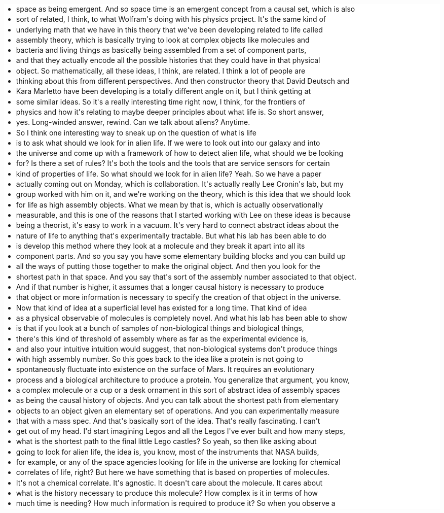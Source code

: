 *  space as being emergent. And so space time is an emergent concept from a causal set, which is also
*  sort of related, I think, to what Wolfram's doing with his physics project. It's the same kind of
*  underlying math that we have in this theory that we've been developing related to life called
*  assembly theory, which is basically trying to look at complex objects like molecules and
*  bacteria and living things as basically being assembled from a set of component parts,
*  and that they actually encode all the possible histories that they could have in that physical
*  object. So mathematically, all these ideas, I think, are related. I think a lot of people are
*  thinking about this from different perspectives. And then constructor theory that David Deutsch and
*  Kara Marletto have been developing is a totally different angle on it, but I think getting at
*  some similar ideas. So it's a really interesting time right now, I think, for the frontiers of
*  physics and how it's relating to maybe deeper principles about what life is. So short answer,
*  yes. Long-winded answer, rewind. Can we talk about aliens? Anytime.
*  So I think one interesting way to sneak up on the question of what is life
*  is to ask what should we look for in alien life. If we were to look out into our galaxy and into
*  the universe and come up with a framework of how to detect alien life, what should we be looking
*  for? Is there a set of rules? It's both the tools and the tools that are service sensors for certain
*  kind of properties of life. So what should we look for in alien life? Yeah. So we have a paper
*  actually coming out on Monday, which is collaboration. It's actually really Lee Cronin's lab, but my
*  group worked with him on it, and we're working on the theory, which is this idea that we should look
*  for life as high assembly objects. What we mean by that is, which is actually observationally
*  measurable, and this is one of the reasons that I started working with Lee on these ideas is because
*  being a theorist, it's easy to work in a vacuum. It's very hard to connect abstract ideas about the
*  nature of life to anything that's experimentally tractable. But what his lab has been able to do
*  is develop this method where they look at a molecule and they break it apart into all its
*  component parts. And so you say you have some elementary building blocks and you can build up
*  all the ways of putting those together to make the original object. And then you look for the
*  shortest path in that space. And you say that's sort of the assembly number associated to that object.
*  And if that number is higher, it assumes that a longer causal history is necessary to produce
*  that object or more information is necessary to specify the creation of that object in the universe.
*  Now that kind of idea at a superficial level has existed for a long time. That kind of idea
*  as a physical observable of molecules is completely novel. And what his lab has been able to show
*  is that if you look at a bunch of samples of non-biological things and biological things,
*  there's this kind of threshold of assembly where as far as the experimental evidence is,
*  and also your intuitive intuition would suggest, that non-biological systems don't produce things
*  with high assembly number. So this goes back to the idea like a protein is not going to
*  spontaneously fluctuate into existence on the surface of Mars. It requires an evolutionary
*  process and a biological architecture to produce a protein. You generalize that argument, you know,
*  a complex molecule or a cup or a desk ornament in this sort of abstract idea of assembly spaces
*  as being the causal history of objects. And you can talk about the shortest path from elementary
*  objects to an object given an elementary set of operations. And you can experimentally measure
*  that with a mass spec. And that's basically sort of the idea. That's really fascinating. I can't
*  get out of my head. I'd start imagining Legos and all the Legos I've ever built and how many steps,
*  what is the shortest path to the final little Lego castles? So yeah, so then like asking about
*  going to look for alien life, the idea is, you know, most of the instruments that NASA builds,
*  for example, or any of the space agencies looking for life in the universe are looking for chemical
*  correlates of life, right? But here we have something that is based on properties of molecules.
*  It's not a chemical correlate. It's agnostic. It doesn't care about the molecule. It cares about
*  what is the history necessary to produce this molecule? How complex is it in terms of how
*  much time is needing? How much information is required to produce it? So when you observe a
